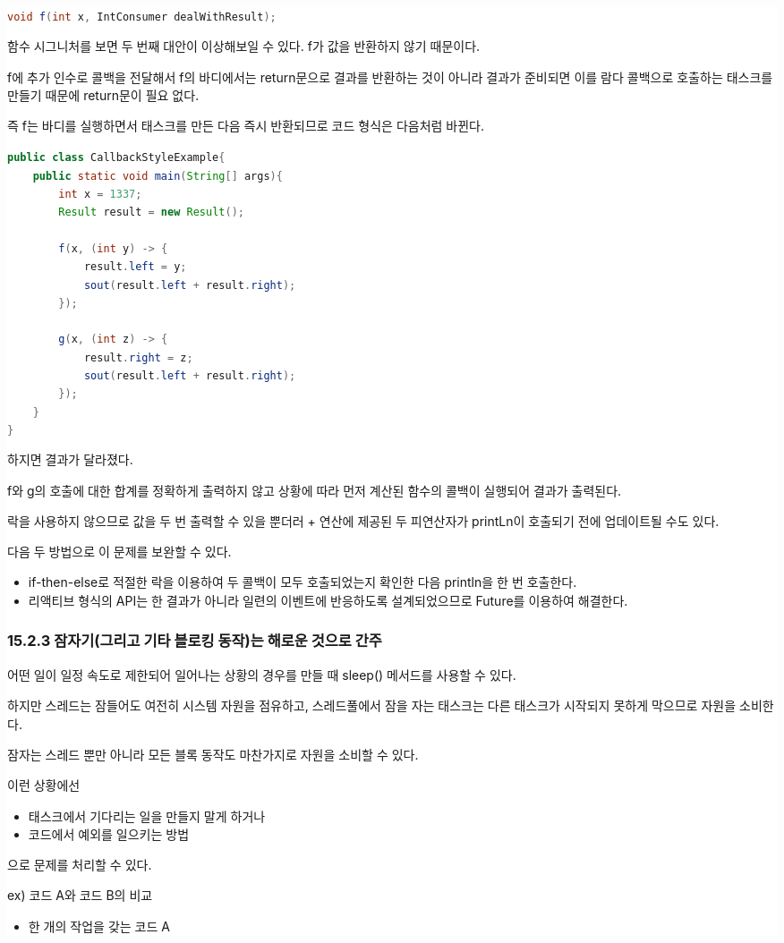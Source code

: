 ```java
void f(int x, IntConsumer dealWithResult);
```

함수 시그니처를 보면 두 번째 대안이 이상해보일 수 있다. f가 값을 반환하지 않기 때문이다.

f에 추가 인수로 콜백을 전달해서 f의 바디에서는 return문으로 결과를 반환하는 것이 아니라 결과가 준비되면 이를 람다 콜백으로 호출하는 태스크를 만들기 때문에 return문이 필요 없다.

즉 f는 바디를 실행하면서 태스크를 만든 다음 즉시 반환되므로 코드 형식은 다음처럼 바뀐다.

```java
public class CallbackStyleExample{
	public static void main(String[] args){
		int x = 1337;
		Result result = new Result();
	
		f(x, (int y) -> {
			result.left = y;
			sout(result.left + result.right);
		});

		g(x, (int z) -> {
			result.right = z;
			sout(result.left + result.right);
		});
	}
}
```

하지면 결과가 달라졌다.

f와 g의 호출에 대한 합계를 정확하게 출력하지 않고 상황에 따라 먼저 계산된 함수의 콜백이 실행되어 결과가 출력된다.

락을 사용하지 않으므로 값을 두 번 출력할 수 있을 뿐더러 + 연산에 제공된 두 피연산자가 printLn이 호출되기 전에 업데이트될 수도 있다.

다음 두 방법으로 이 문제를 보완할 수 있다.

- if-then-else로 적절한 락을 이용하여 두 콜백이 모두 호출되었는지 확인한 다음 println을 한 번 호출한다.
- 리액티브 형식의 API는 한 결과가 아니라 일련의 이벤트에 반응하도록 설계되었으므로 Future를 이용하여 해결한다.

### 15.2.3 잠자기(그리고 기타 블로킹 동작)는 해로운 것으로 간주

어떤 일이 일정 속도로 제한되어 일어나는 상황의 경우를 만들 때 sleep() 메서드를 사용할 수 있다.

하지만 스레드는 잠들어도 여전히 시스템 자원을 점유하고, 스레드풀에서 잠을 자는 태스크는 다른 태스크가 시작되지 못하게 막으므로 자원을 소비한다.

잠자는 스레드 뿐만 아니라 모든 블록 동작도 마찬가지로 자원을 소비할 수 있다.

이런 상황에선

- 태스크에서 기다리는 일을 만들지 말게 하거나
- 코드에서 예외를 일으키는 방법

으로 문제를 처리할 수 있다.

ex) 코드 A와 코드 B의 비교

- 한 개의 작업을 갖는 코드 A
